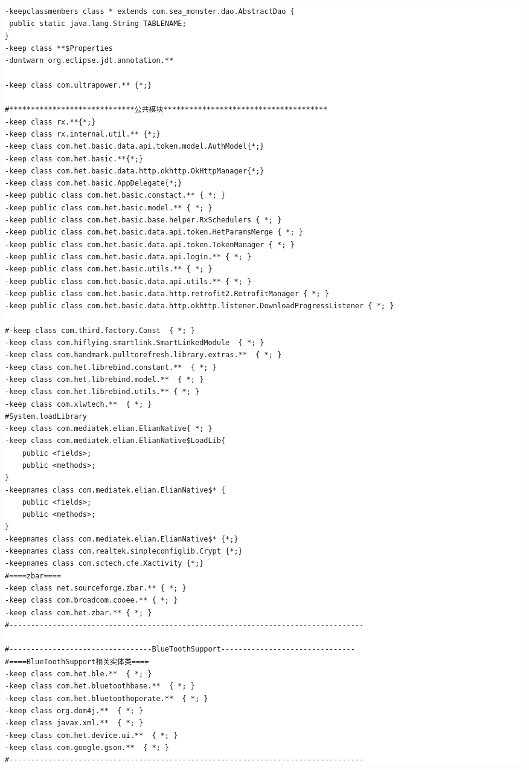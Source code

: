     -keepclassmembers class * extends com.sea_monster.dao.AbstractDao {
     public static java.lang.String TABLENAME;
    }
    -keep class **$Properties
    -dontwarn org.eclipse.jdt.annotation.**

    -keep class com.ultrapower.** {*;}

    #*****************************公共模块**************************************
    -keep class rx.**{*;}
    -keep class rx.internal.util.** {*;}
    -keep class com.het.basic.data.api.token.model.AuthModel{*;}
    -keep class com.het.basic.**{*;}
    -keep class com.het.basic.data.http.okhttp.OkHttpManager{*;}
    -keep class com.het.basic.AppDelegate{*;}
    -keep public class com.het.basic.constact.** { *; }
    -keep public class com.het.basic.model.** { *; }
    -keep public class com.het.basic.base.helper.RxSchedulers { *; }
    -keep public class com.het.basic.data.api.token.HetParamsMerge { *; }
    -keep public class com.het.basic.data.api.token.TokenManager { *; }
    -keep public class com.het.basic.data.api.login.** { *; }
    -keep public class com.het.basic.utils.** { *; }
    -keep public class com.het.basic.data.api.utils.** { *; }
    -keep public class com.het.basic.data.http.retrofit2.RetrofitManager { *; }
    -keep public class com.het.basic.data.http.okhttp.listener.DownloadProgressListener { *; }

    #-keep class com.third.factory.Const  { *; }
    -keep class com.hiflying.smartlink.SmartLinkedModule  { *; }
    -keep class com.handmark.pulltorefresh.library.extras.**  { *; }
    -keep class com.het.librebind.constant.**  { *; }
    -keep class com.het.librebind.model.**  { *; }
    -keep class com.het.librebind.utils.** { *; }
    -keep class com.xlwtech.**  { *; }
    #System.loadLibrary
    -keep class com.mediatek.elian.ElianNative{ *; }
    -keep class com.mediatek.elian.ElianNative$LoadLib{
        public <fields>;
        public <methods>;
    }
    -keepnames class com.mediatek.elian.ElianNative$* {
        public <fields>;
        public <methods>;
    }
    -keepnames class com.mediatek.elian.ElianNative$* {*;}
    -keepnames class com.realtek.simpleconfiglib.Crypt {*;}
    -keepnames class com.sctech.cfe.Xactivity {*;}
    #====zbar====
    -keep class net.sourceforge.zbar.** { *; }
    -keep class com.broadcom.cooee.** { *; }
    -keep class com.het.zbar.** { *; }
    #----------------------------------------------------------------------------------

    #---------------------------------BlueToothSupport-------------------------------
    #====BlueToothSupport相关实体类====
    -keep class com.het.ble.**  { *; }
    -keep class com.het.bluetoothbase.**  { *; }
    -keep class com.het.bluetoothoperate.**  { *; }
    -keep class org.dom4j.**  { *; }
    -keep class javax.xml.**  { *; }
    -keep class com.het.device.ui.**  { *; }
    -keep class com.google.gson.**  { *; }
    #----------------------------------------------------------------------------------
